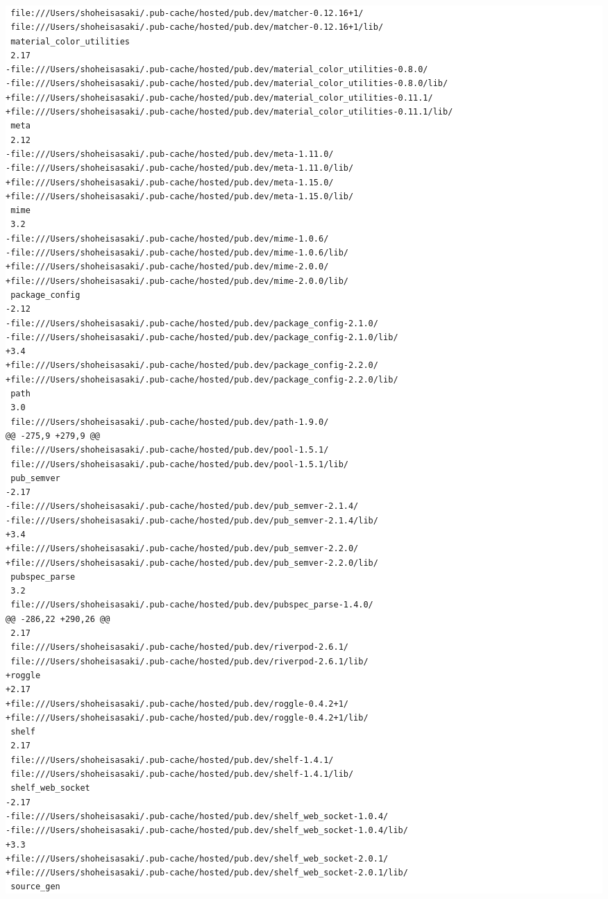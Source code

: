 ```
 file:///Users/shoheisasaki/.pub-cache/hosted/pub.dev/matcher-0.12.16+1/
 file:///Users/shoheisasaki/.pub-cache/hosted/pub.dev/matcher-0.12.16+1/lib/
 material_color_utilities
 2.17
-file:///Users/shoheisasaki/.pub-cache/hosted/pub.dev/material_color_utilities-0.8.0/
-file:///Users/shoheisasaki/.pub-cache/hosted/pub.dev/material_color_utilities-0.8.0/lib/
+file:///Users/shoheisasaki/.pub-cache/hosted/pub.dev/material_color_utilities-0.11.1/
+file:///Users/shoheisasaki/.pub-cache/hosted/pub.dev/material_color_utilities-0.11.1/lib/
 meta
 2.12
-file:///Users/shoheisasaki/.pub-cache/hosted/pub.dev/meta-1.11.0/
-file:///Users/shoheisasaki/.pub-cache/hosted/pub.dev/meta-1.11.0/lib/
+file:///Users/shoheisasaki/.pub-cache/hosted/pub.dev/meta-1.15.0/
+file:///Users/shoheisasaki/.pub-cache/hosted/pub.dev/meta-1.15.0/lib/
 mime
 3.2
-file:///Users/shoheisasaki/.pub-cache/hosted/pub.dev/mime-1.0.6/
-file:///Users/shoheisasaki/.pub-cache/hosted/pub.dev/mime-1.0.6/lib/
+file:///Users/shoheisasaki/.pub-cache/hosted/pub.dev/mime-2.0.0/
+file:///Users/shoheisasaki/.pub-cache/hosted/pub.dev/mime-2.0.0/lib/
 package_config
-2.12
-file:///Users/shoheisasaki/.pub-cache/hosted/pub.dev/package_config-2.1.0/
-file:///Users/shoheisasaki/.pub-cache/hosted/pub.dev/package_config-2.1.0/lib/
+3.4
+file:///Users/shoheisasaki/.pub-cache/hosted/pub.dev/package_config-2.2.0/
+file:///Users/shoheisasaki/.pub-cache/hosted/pub.dev/package_config-2.2.0/lib/
 path
 3.0
 file:///Users/shoheisasaki/.pub-cache/hosted/pub.dev/path-1.9.0/
@@ -275,9 +279,9 @@
 file:///Users/shoheisasaki/.pub-cache/hosted/pub.dev/pool-1.5.1/
 file:///Users/shoheisasaki/.pub-cache/hosted/pub.dev/pool-1.5.1/lib/
 pub_semver
-2.17
-file:///Users/shoheisasaki/.pub-cache/hosted/pub.dev/pub_semver-2.1.4/
-file:///Users/shoheisasaki/.pub-cache/hosted/pub.dev/pub_semver-2.1.4/lib/
+3.4
+file:///Users/shoheisasaki/.pub-cache/hosted/pub.dev/pub_semver-2.2.0/
+file:///Users/shoheisasaki/.pub-cache/hosted/pub.dev/pub_semver-2.2.0/lib/
 pubspec_parse
 3.2
 file:///Users/shoheisasaki/.pub-cache/hosted/pub.dev/pubspec_parse-1.4.0/
@@ -286,22 +290,26 @@
 2.17
 file:///Users/shoheisasaki/.pub-cache/hosted/pub.dev/riverpod-2.6.1/
 file:///Users/shoheisasaki/.pub-cache/hosted/pub.dev/riverpod-2.6.1/lib/
+roggle
+2.17
+file:///Users/shoheisasaki/.pub-cache/hosted/pub.dev/roggle-0.4.2+1/
+file:///Users/shoheisasaki/.pub-cache/hosted/pub.dev/roggle-0.4.2+1/lib/
 shelf
 2.17
 file:///Users/shoheisasaki/.pub-cache/hosted/pub.dev/shelf-1.4.1/
 file:///Users/shoheisasaki/.pub-cache/hosted/pub.dev/shelf-1.4.1/lib/
 shelf_web_socket
-2.17
-file:///Users/shoheisasaki/.pub-cache/hosted/pub.dev/shelf_web_socket-1.0.4/
-file:///Users/shoheisasaki/.pub-cache/hosted/pub.dev/shelf_web_socket-1.0.4/lib/
+3.3
+file:///Users/shoheisasaki/.pub-cache/hosted/pub.dev/shelf_web_socket-2.0.1/
+file:///Users/shoheisasaki/.pub-cache/hosted/pub.dev/shelf_web_socket-2.0.1/lib/
 source_gen
```